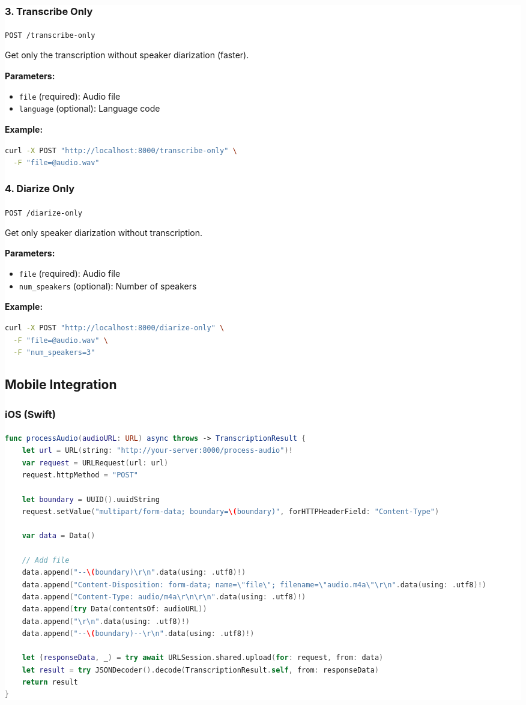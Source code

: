 ### 3. Transcribe Only

```bash
POST /transcribe-only
```

Get only the transcription without speaker diarization (faster).

**Parameters:**
- `file` (required): Audio file
- `language` (optional): Language code

**Example:**

```bash
curl -X POST "http://localhost:8000/transcribe-only" \
  -F "file=@audio.wav"
```

### 4. Diarize Only

```bash
POST /diarize-only
```

Get only speaker diarization without transcription.

**Parameters:**
- `file` (required): Audio file
- `num_speakers` (optional): Number of speakers

**Example:**

```bash
curl -X POST "http://localhost:8000/diarize-only" \
  -F "file=@audio.wav" \
  -F "num_speakers=3"
```

## Mobile Integration

### iOS (Swift)

```swift
func processAudio(audioURL: URL) async throws -> TranscriptionResult {
    let url = URL(string: "http://your-server:8000/process-audio")!
    var request = URLRequest(url: url)
    request.httpMethod = "POST"

    let boundary = UUID().uuidString
    request.setValue("multipart/form-data; boundary=\(boundary)", forHTTPHeaderField: "Content-Type")

    var data = Data()

    // Add file
    data.append("--\(boundary)\r\n".data(using: .utf8)!)
    data.append("Content-Disposition: form-data; name=\"file\"; filename=\"audio.m4a\"\r\n".data(using: .utf8)!)
    data.append("Content-Type: audio/m4a\r\n\r\n".data(using: .utf8)!)
    data.append(try Data(contentsOf: audioURL))
    data.append("\r\n".data(using: .utf8)!)
    data.append("--\(boundary)--\r\n".data(using: .utf8)!)

    let (responseData, _) = try await URLSession.shared.upload(for: request, from: data)
    let result = try JSONDecoder().decode(TranscriptionResult.self, from: responseData)
    return result
}
```